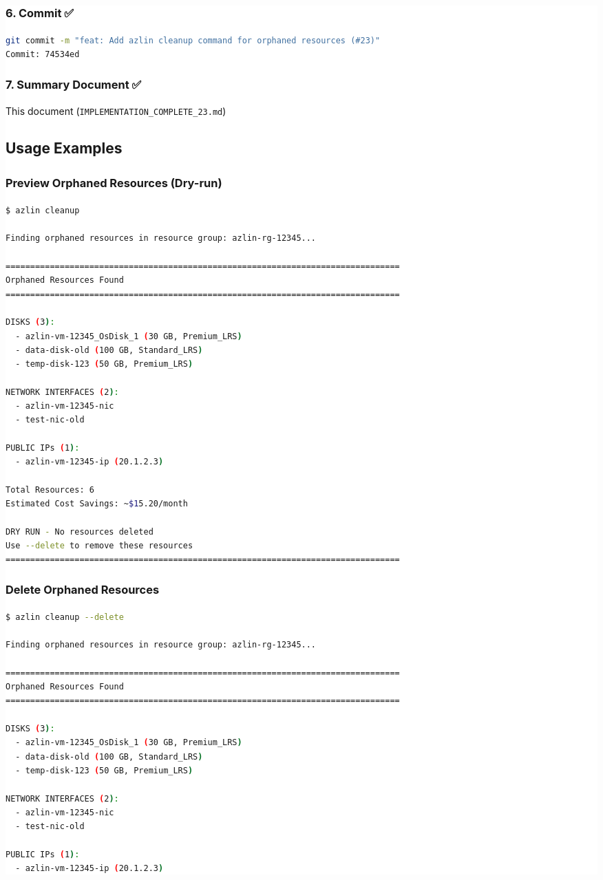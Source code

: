### 6. Commit ✅
```bash
git commit -m "feat: Add azlin cleanup command for orphaned resources (#23)"
Commit: 74534ed
```

### 7. Summary Document ✅
This document (`IMPLEMENTATION_COMPLETE_23.md`)

## Usage Examples

### Preview Orphaned Resources (Dry-run)
```bash
$ azlin cleanup

Finding orphaned resources in resource group: azlin-rg-12345...

================================================================================
Orphaned Resources Found
================================================================================

DISKS (3):
  - azlin-vm-12345_OsDisk_1 (30 GB, Premium_LRS)
  - data-disk-old (100 GB, Standard_LRS)
  - temp-disk-123 (50 GB, Premium_LRS)

NETWORK INTERFACES (2):
  - azlin-vm-12345-nic
  - test-nic-old

PUBLIC IPs (1):
  - azlin-vm-12345-ip (20.1.2.3)

Total Resources: 6
Estimated Cost Savings: ~$15.20/month

DRY RUN - No resources deleted
Use --delete to remove these resources
================================================================================
```

### Delete Orphaned Resources
```bash
$ azlin cleanup --delete

Finding orphaned resources in resource group: azlin-rg-12345...

================================================================================
Orphaned Resources Found
================================================================================

DISKS (3):
  - azlin-vm-12345_OsDisk_1 (30 GB, Premium_LRS)
  - data-disk-old (100 GB, Standard_LRS)
  - temp-disk-123 (50 GB, Premium_LRS)

NETWORK INTERFACES (2):
  - azlin-vm-12345-nic
  - test-nic-old

PUBLIC IPs (1):
  - azlin-vm-12345-ip (20.1.2.3)
```